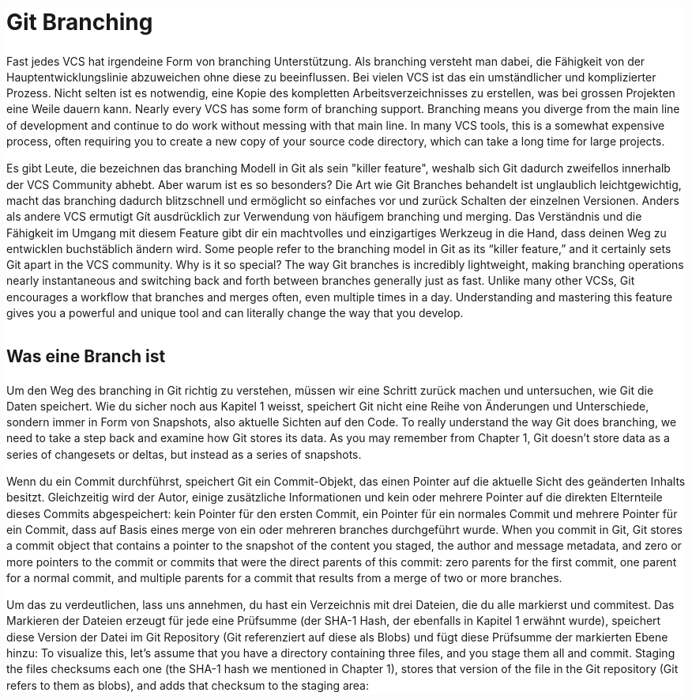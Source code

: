 # Git Branching #

Fast jedes VCS hat irgendeine Form von branching Unterstützung. Als branching versteht man dabei, die Fähigkeit von der Hauptentwicklungslinie abzuweichen ohne diese zu beeinflussen. Bei vielen VCS ist das ein umständlicher und komplizierter Prozess. Nicht selten ist es notwendig, eine Kopie des kompletten Arbeitsverzeichnisses zu erstellen, was bei grossen Projekten eine Weile dauern kann.
Nearly every VCS has some form of branching support. Branching means you diverge from the main line of development and continue to do work without messing with that main line. In many VCS tools, this is a somewhat expensive process, often requiring you to create a new copy of your source code directory, which can take a long time for large projects.

Es gibt Leute, die bezeichnen das branching Modell in Git als sein "killer feature", weshalb sich Git dadurch zweifellos innerhalb der VCS Community abhebt. Aber warum ist es so besonders? Die Art wie Git Branches behandelt ist unglaublich leichtgewichtig, macht das branching dadurch blitzschnell und ermöglicht so einfaches vor und zurück Schalten der einzelnen Versionen. Anders als andere VCS ermutigt Gít ausdrücklich zur Verwendung von häufigem branching und merging. Das Verständnis und die Fähigkeit im Umgang mit diesem Feature gibt dir ein machtvolles und einzigartiges Werkzeug in die Hand, dass deinen Weg zu entwicklen buchstäblich ändern wird.
Some people refer to the branching model in Git as its “killer feature,” and it certainly sets Git apart in the VCS community. Why is it so special? The way Git branches is incredibly lightweight, making branching operations nearly instantaneous and switching back and forth between branches generally just as fast. Unlike many other VCSs, Git encourages a workflow that branches and merges often, even multiple times in a day. Understanding and mastering this feature gives you a powerful and unique tool and can literally change the way that you develop.

## Was eine Branch ist ##

Um den Weg des branching in Git richtig zu verstehen, müssen wir eine Schritt zurück machen und untersuchen, wie Git die Daten speichert. Wie du sicher noch aus Kapitel 1 weisst, speichert Git nicht eine Reihe von Änderungen und Unterschiede, sondern immer in Form von Snapshots, also aktuelle Sichten auf den Code. 
To really understand the way Git does branching, we need to take a step back and examine how Git stores its data. As you may remember from Chapter 1, Git doesn’t store data as a series of changesets or deltas, but instead as a series of snapshots.

Wenn du ein Commit durchführst, speichert Git ein Commit-Objekt, das einen Pointer auf die aktuelle Sicht des geänderten Inhalts besitzt. Gleichzeitig wird der Autor, einige zusätzliche Informationen und kein oder mehrere Pointer auf die direkten Elternteile dieses Commits abgespeichert: kein Pointer für den ersten Commit, ein Pointer für ein normales Commit und mehrere Pointer für ein Commit, dass auf Basis eines merge von ein oder mehreren branches durchgeführt wurde.
When you commit in Git, Git stores a commit object that contains a pointer to the snapshot of the content you staged, the author and message metadata, and zero or more pointers to the commit or commits that were the direct parents of this commit: zero parents for the first commit, one parent for a normal commit, and multiple parents for a commit that results from a merge of two or more branches.

Um das zu verdeutlichen, lass uns annehmen, du hast ein Verzeichnis mit drei Dateien, die du alle markierst und commitest. Das Markieren der Dateien erzeugt für jede eine Prüfsumme (der SHA-1 Hash, der ebenfalls in Kapitel 1 erwähnt wurde), speichert diese Version der Datei im Git Repository (Git referenziert auf diese als Blobs) und fügt diese Prüfsumme der markierten Ebene hinzu:
To visualize this, let’s assume that you have a directory containing three files, and you stage them all and commit. Staging the files checksums each one (the SHA-1 hash we mentioned in Chapter 1), stores that version of the file in the Git repository (Git refers to them as blobs), and adds that checksum to the staging area:

